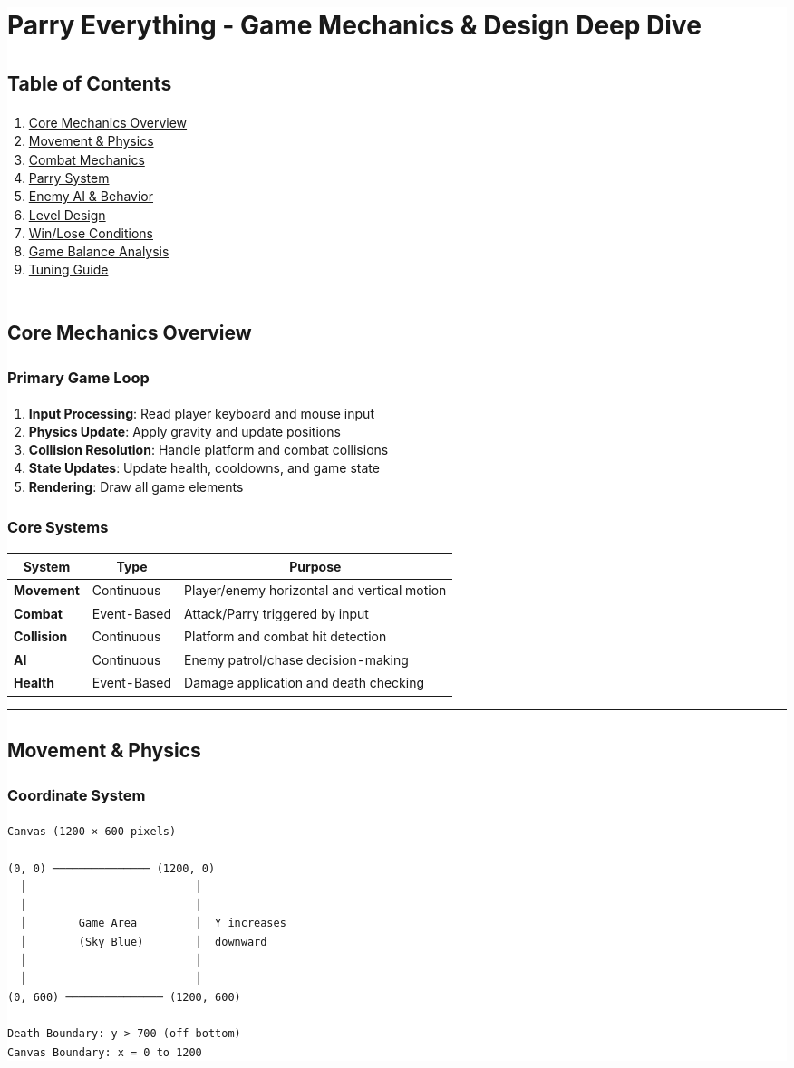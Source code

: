 # Parry Everything - Game Mechanics & Design Deep Dive

## Table of Contents
1. [Core Mechanics Overview](#core-mechanics-overview)
2. [Movement & Physics](#movement--physics)
3. [Combat Mechanics](#combat-mechanics)
4. [Parry System](#parry-system)
5. [Enemy AI & Behavior](#enemy-ai--behavior)
6. [Level Design](#level-design)
7. [Win/Lose Conditions](#winlose-conditions)
8. [Game Balance Analysis](#game-balance-analysis)
9. [Tuning Guide](#tuning-guide)

---

## Core Mechanics Overview

### Primary Game Loop

1. **Input Processing**: Read player keyboard and mouse input
2. **Physics Update**: Apply gravity and update positions
3. **Collision Resolution**: Handle platform and combat collisions
4. **State Updates**: Update health, cooldowns, and game state
5. **Rendering**: Draw all game elements

### Core Systems

| System | Type | Purpose |
|--------|------|---------|
| **Movement** | Continuous | Player/enemy horizontal and vertical motion |
| **Combat** | Event-Based | Attack/Parry triggered by input |
| **Collision** | Continuous | Platform and combat hit detection |
| **AI** | Continuous | Enemy patrol/chase decision-making |
| **Health** | Event-Based | Damage application and death checking |

---

## Movement & Physics

### Coordinate System

```
Canvas (1200 × 600 pixels)

(0, 0) ─────────────── (1200, 0)
  │                          │
  │                          │
  │        Game Area         │  Y increases
  │        (Sky Blue)        │  downward
  │                          │
  │                          │
(0, 600) ─────────────── (1200, 600)

Death Boundary: y > 700 (off bottom)
Canvas Boundary: x = 0 to 1200
```
